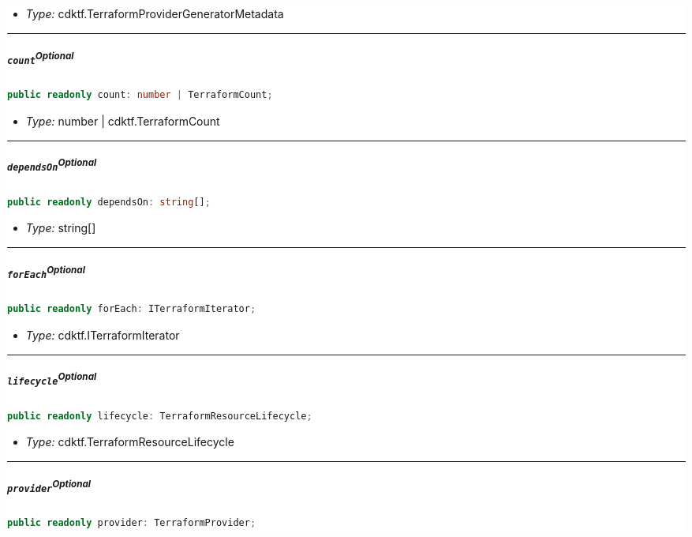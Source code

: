 - *Type:* cdktf.TerraformProviderGeneratorMetadata

---

##### `count`<sup>Optional</sup> <a name="count" id="@cdktf/provider-cloudflare.dataCloudflareApiShieldOperation.DataCloudflareApiShieldOperation.property.count"></a>

```typescript
public readonly count: number | TerraformCount;
```

- *Type:* number | cdktf.TerraformCount

---

##### `dependsOn`<sup>Optional</sup> <a name="dependsOn" id="@cdktf/provider-cloudflare.dataCloudflareApiShieldOperation.DataCloudflareApiShieldOperation.property.dependsOn"></a>

```typescript
public readonly dependsOn: string[];
```

- *Type:* string[]

---

##### `forEach`<sup>Optional</sup> <a name="forEach" id="@cdktf/provider-cloudflare.dataCloudflareApiShieldOperation.DataCloudflareApiShieldOperation.property.forEach"></a>

```typescript
public readonly forEach: ITerraformIterator;
```

- *Type:* cdktf.ITerraformIterator

---

##### `lifecycle`<sup>Optional</sup> <a name="lifecycle" id="@cdktf/provider-cloudflare.dataCloudflareApiShieldOperation.DataCloudflareApiShieldOperation.property.lifecycle"></a>

```typescript
public readonly lifecycle: TerraformResourceLifecycle;
```

- *Type:* cdktf.TerraformResourceLifecycle

---

##### `provider`<sup>Optional</sup> <a name="provider" id="@cdktf/provider-cloudflare.dataCloudflareApiShieldOperation.DataCloudflareApiShieldOperation.property.provider"></a>

```typescript
public readonly provider: TerraformProvider;
```
